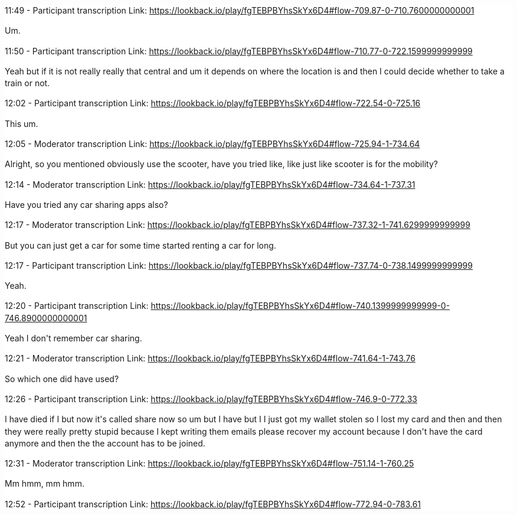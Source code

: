 11:49 - Participant transcription
Link: https://lookback.io/play/fgTEBPBYhsSkYx6D4#flow-709.87-0-710.7600000000001

Um.

11:50 - Participant transcription
Link: https://lookback.io/play/fgTEBPBYhsSkYx6D4#flow-710.77-0-722.1599999999999

Yeah but if it is not really really that central and um it depends on where the location is and then I could decide whether to take a train or not.

12:02 - Participant transcription
Link: https://lookback.io/play/fgTEBPBYhsSkYx6D4#flow-722.54-0-725.16

This um.

12:05 - Moderator transcription
Link: https://lookback.io/play/fgTEBPBYhsSkYx6D4#flow-725.94-1-734.64

Alright, so you mentioned obviously use the scooter, have you tried like, like just like scooter is for the mobility?

12:14 - Moderator transcription
Link: https://lookback.io/play/fgTEBPBYhsSkYx6D4#flow-734.64-1-737.31

Have you tried any car sharing apps also?

12:17 - Moderator transcription
Link: https://lookback.io/play/fgTEBPBYhsSkYx6D4#flow-737.32-1-741.6299999999999

But you can just get a car for some time started renting a car for long.

12:17 - Participant transcription
Link: https://lookback.io/play/fgTEBPBYhsSkYx6D4#flow-737.74-0-738.1499999999999

Yeah.

12:20 - Participant transcription
Link: https://lookback.io/play/fgTEBPBYhsSkYx6D4#flow-740.1399999999999-0-746.8900000000001

Yeah I don't remember car sharing.

12:21 - Moderator transcription
Link: https://lookback.io/play/fgTEBPBYhsSkYx6D4#flow-741.64-1-743.76

So which one did have used?

12:26 - Participant transcription
Link: https://lookback.io/play/fgTEBPBYhsSkYx6D4#flow-746.9-0-772.33

I have died if I but now it's called share now so um but I have but I I just got my wallet stolen so I lost my card and then and then they were really pretty stupid because I kept writing them emails please recover my account because I don't have the card anymore and then the the account has to be joined.

12:31 - Moderator transcription
Link: https://lookback.io/play/fgTEBPBYhsSkYx6D4#flow-751.14-1-760.25

Mm hmm, mm hmm.

12:52 - Participant transcription
Link: https://lookback.io/play/fgTEBPBYhsSkYx6D4#flow-772.94-0-783.61
